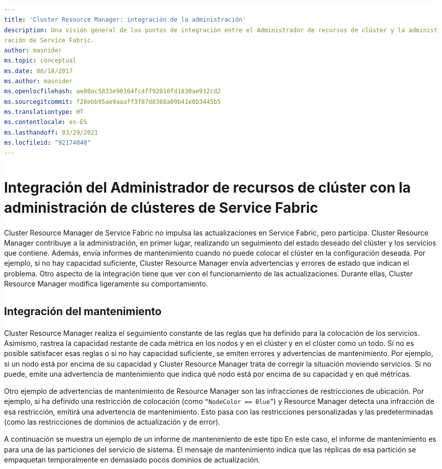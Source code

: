 ```yaml
---
title: 'Cluster Resource Manager: integración de la administración'
description: Una visión general de los puntos de integración entre el Administrador de recursos de clúster y la administración de Service Fabric.
author: masnider
ms.topic: conceptual
ms.date: 08/18/2017
ms.author: masnider
ms.openlocfilehash: ae80ac5833e90164fc4ff92010fd1830ae932cd2
ms.sourcegitcommit: f28ebb95ae9aaaff3f87d8388a09b41e0b3445b5
ms.translationtype: HT
ms.contentlocale: es-ES
ms.lasthandoff: 03/29/2021
ms.locfileid: "92174040"
---
```

# <a name="cluster-resource-manager-integration-with-service-fabric-cluster-management"></a>Integración del Administrador de recursos de clúster con la administración de clústeres de Service Fabric
Cluster Resource Manager de Service Fabric no impulsa las actualizaciones en Service Fabric, pero participa. Cluster Resource Manager contribuye a la administración, en primer lugar, realizando un seguimiento del estado deseado del clúster y los servicios que contiene. Además, envía informes de mantenimiento cuando no puede colocar el clúster en la configuración deseada. Por ejemplo, si no hay capacidad suficiente, Cluster Resource Manager envía advertencias y errores de estado que indican el problema. Otro aspecto de la integración tiene que ver con el funcionamiento de las actualizaciones. Durante ellas, Cluster Resource Manager modifica ligeramente su comportamiento.  

## <a name="health-integration"></a>Integración del mantenimiento
Cluster Resource Manager realiza el seguimiento constante de las reglas que ha definido para la colocación de los servicios. Asimismo, rastrea la capacidad restante de cada métrica en los nodos y en el clúster y en el clúster como un todo. Si no es posible satisfacer esas reglas o si no hay capacidad suficiente, se emiten errores y advertencias de mantenimiento. Por ejemplo, si un nodo está por encima de su capacidad y Cluster Resource Manager trata de corregir la situación moviendo servicios. Si no puede, emite una advertencia de mantenimiento que indica qué nodo está por encima de su capacidad y en qué métricas.

Otro ejemplo de advertencias de mantenimiento de Resource Manager son las infracciones de restricciones de ubicación. Por ejemplo, si ha definido una restricción de colocación (como `“NodeColor == Blue”`) y Resource Manager detecta una infracción de esa restricción, emitirá una advertencia de mantenimiento. Esto pasa con las restricciones personalizadas y las predeterminadas (como las restricciones de dominios de actualización y de error).

A continuación se muestra un ejemplo de un informe de mantenimiento de este tipo En este caso, el informe de mantenimiento es para una de las particiones del servicio de sistema. El mensaje de mantenimiento indica que las réplicas de esa partición se empaquetan temporalmente en demasiado pocos dominios de actualización.
